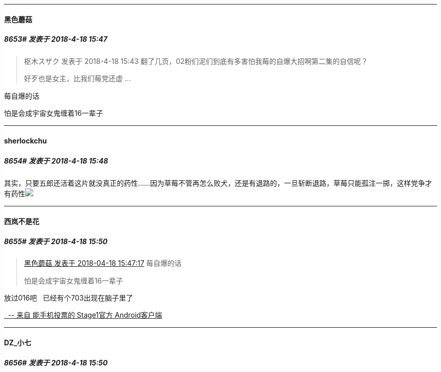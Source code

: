 





*****

####  黑色蘑菇  
##### 8653#       发表于 2018-4-18 15:47


<blockquote>枢木スザク 发表于 2018-4-18 15:43
翻了几页，02粉们泥们到底有多害怕我莓的自爆大招啊第二集的自信呢？

好歹也是女主，比我们莓党还虚 ...</blockquote>
莓自爆的话 

怕是会成宇宙女鬼缠着16一辈子







*****

####  sherlockchu  
##### 8654#       发表于 2018-4-18 15:48




其实，只要五郎还活着这片就没真正的药性……因为草莓不管再怎么败犬，还是有退路的，一旦斩断退路，草莓只能孤注一掷，这样党争才有药性<img src="https://static.saraba1st.com/image/smiley/face2017/037.png" referrerpolicy="no-referrer"> 







*****

####  西岚不是花  
##### 8655#       发表于 2018-4-18 15:50


<blockquote><a href="httphttps://bbs.saraba1st.com/2b/forum.php?mod=redirect&amp;goto=findpost&amp;pid=39282714&amp;ptid=1628823" target="_blank">黑色蘑菇 发表于 2018-04-18 15:47:17</a>
莓自爆的话 

怕是会成宇宙女鬼缠着16一辈子</blockquote>放过016吧   已经有个703出现在脑子里了

[  -- 来自 能手机投票的 Stage1官方 Android客户端](https://www.coolapk.com/apk/140634)







*****

####  DZ_小七  
##### 8656#       发表于 2018-4-18 15:50

